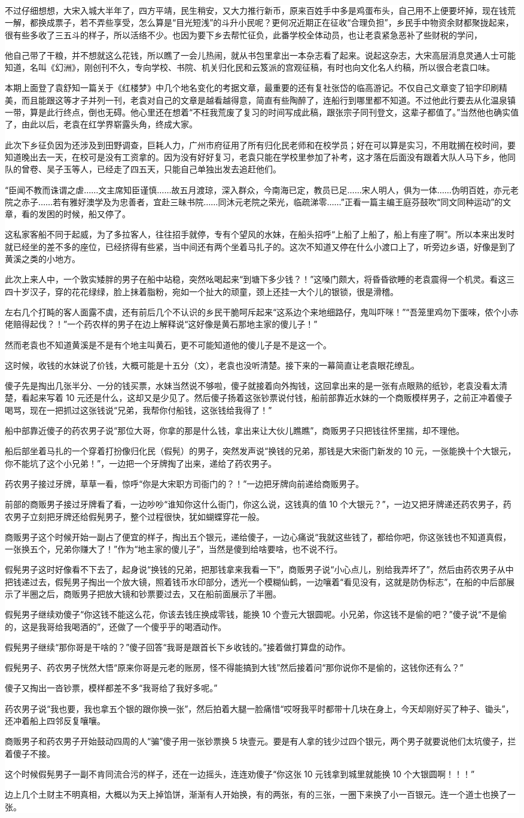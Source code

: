 不过仔细想想，大宋入城大半年了，四方平靖，民生稍安，又大力推行新币，原来百姓手中多是鸡蛋布头，自己用不上便要坏掉，现在钱荒一解，都换成票子，若不弄些享受，怎么算是“目光短浅”的斗升小民呢？更何况近期正在征收“合理负担”，乡民手中物资余财都聚拢起来，很有些多收了三五斗的样子，所以活络不少。也因为要下乡去帮忙征负，此番学校全体动员，也让老袁紧急恶补了些财税的学问，

他自己带了干粮，并不想就这么花钱，所以瞧了一会儿热闹，就从书包里拿出一本杂志看了起来。说起这杂志，大宋高层消息灵通人士可能知道，名叫《幻洲》，刚创刊不久，专向学校、书院、机关归化民和云笈派的宫观征稿，有时也向文化名人约稿，所以很合老袁口味。

本期上面登了袁舒知一篇关于《红楼梦》中几个地名变化的考据文章，最重要的还有复社张岱的临高游记。不仅自己文章变了铅字印刷精美，而且能跟这等才子并列一刊，老袁对自己的文章是越看越得意，简直有些陶醉了，连船行到哪里都不知道。不过他此行要去从化温泉镇一带，算是此行终点，倒也无碍。他心里还在想着“不枉我荒废了复习的时间写成此稿，跟张宗子同刊登文，这辈子都值了。”当然他也确实值了，由此以后，老袁在红学界崭露头角，终成大家。

此次下乡征负因为还涉及到田野调查，巨耗人力，广州市府征用了所有归化民老师和在校学员；好在可以算是实习，不用耽搁在校时间，要知道晚出去一天，在校可是没有工资拿的。因为没有好好复习，老袁只能在学校里参加了补考，这才落在后面没有跟着大队人马下乡，他同队的曾卷、吴子玉等人，已经走了四五天，只能自己单独出发去追赶他们。

“臣闻不教而诛谓之虐……文主席知臣谨慎……故五月渡琼，深入群众，今南海已定，教员已足……宋人明人，俱为一体……伪明百姓，亦元老院之赤子……若有雅好澳学及为忠善者，宜赴三昧书院……同沐元老院之荣光，临疏涕零……”正看一篇主编王庭芬鼓吹“同文同种运动”的文章，看的发困的时候，船又停了。

这私家客船不同于起威，为了多拉客人，往往招手就停，专有个望风的水妹，在船头招呼“上船了上船了，船上有座了啊”。所以本来出发时就已经坐的差不多的座位，已经挤得有些紧，当中间还有两个坐着马扎子的。这次不知道又停在什么小渡口上了，听旁边乡语，好像是到了黄溪之类的小地方。

此次上来人中，一个敦实矮胖的男子在船中站稳，突然吆喝起来“到塘下多少钱？！”这嗓门颇大，将昏昏欲睡的老袁震得一个机灵。看这三四十岁汉子，穿的花花绿绿，脸上抹着脂粉，宛如一个扯大的顽童，颈上还挂一大个儿的银锁，很是滑稽。

左右几个打盹的客人面露不虞，还有前后几个不认识的乡民干脆呵斥起来“这系边个来地细路仔，鬼叫吓咪！”“吾笼里鸡勿下蛋唻，侬个小赤佬赔得起伐？！”一个药农样的男子在边上解释说“这好像是黄石那地主家的傻儿子！”

然而老袁也不知道黄溪是不是有个地主叫黄石，更不可能知道他的傻儿子是不是这一个。

这时候，收钱的水妹说了价钱，大概可能是十五分（文），老袁也没听清楚。接下来的一幕简直让老袁眼花缭乱。

傻子先是掏出几张半分、一分的钱买票，水妹当然说不够啦，傻子就接着向外掏钱，这回拿出来的是一张有点眼熟的纸钞，老袁没看太清楚，看起来写着 10 元还是什么，这却又是少见了。然后傻子扬着这张钞票说付钱，船前部靠近水妹的一个商贩模样男子，之前正冲着傻子喝骂，现在一把抓过这张钱说“兄弟，我帮你付船钱，这张钱给我得了！”

船中部靠近傻子的药农男子说“那位大哥，你拿的那是什么钱，拿出来让大伙儿瞧瞧”，商贩男子只把钱往怀里揣，却不理他。

船后部坐着马扎的一个穿着打扮像归化民（假髡）的男子，突然发声说“换钱的兄弟，那钱是大宋衙门新发的 10 元，一张能换十个大银元，你不能坑了这个小兄弟！”，一边把一个牙牌掏了出来，递给了药农男子。

药农男子接过牙牌，草草一看，惊呼“你是大宋职方司衙门的？！”一边把牙牌向前递给商贩男子。

前部的商贩男子接过牙牌看了看，一边吵吵“谁知你这什么衙门，你这么说，这钱真的值 10 个大银元？”，一边又把牙牌递还药农男子，药农男子立刻把牙牌还给假髡男子，整个过程很快，犹如蝴蝶穿花一般。

商贩男子这个时候开始一副占了便宜的样子，掏出五个银元，递给傻子，一边心痛说“我就这些钱了，都给你吧，你这张钱也不知道真假，一张换五个，兄弟你赚大了！”作为“地主家的傻儿子”，当然是傻到给啥要啥，也不说不行。

假髡男子这时好像看不下去了，起身说“换钱的兄弟，把那钱拿来我看一下”，商贩男子说“小心点儿，别给我弄坏了”，然后由药农男子从中把钱递过去，假髡男子掏出一个放大镜，照着钱币水印部分，透光一个模糊仙鹤，一边嚷着“看见没有，这就是防伪标志”，在船的中后部展示了半圈之后，商贩男子把放大镜和钞票要过去，又在船前面展示了半圈。

假髡男子继续劝傻子“你这钱不能这么花，你该去钱庄换成零钱，能换 10 个壹元大银圆呢。小兄弟，你这钱不是偷的吧？”傻子说“不是偷的，这是我哥给我喝酒的”，还做了一个傻乎乎的喝酒动作。

假髡男子继续“那你哥是干啥的？”傻子回答“我哥是跟首长下乡收钱的。”接着做打算盘的动作。

假髡男子、药农男子恍然大悟“原来你哥是元老的账房，怪不得能搞到大钱”然后接着问“那你说你不是偷的，这钱你还有么？”

傻子又掏出一沓钞票，模样都差不多“我哥给了我好多呢。”

药农男子说“我也要，我也拿五个银的跟你换一张”，然后拍着大腿一脸痛惜“哎呀我平时都带十几块在身上，今天却刚好买了种子、锄头”，还冲着船上四邻反复嚷嚷。

商贩男子和药农男子开始鼓动四周的人“骗”傻子用一张钞票换 5 块壹元。要是有人拿的钱少过四个银元，两个男子就要说他们太坑傻子，拦着傻子不接。

这个时候假髡男子一副不肯同流合污的样子，还在一边摇头，连连劝傻子“你这张 10 元钱拿到城里就能换 10 个大银圆啊！！！”

边上几个土财主不明真相，大概以为天上掉馅饼，渐渐有人开始换，有的两张，有的三张，一圈下来换了小一百银元。连一个道士也换了一张。
